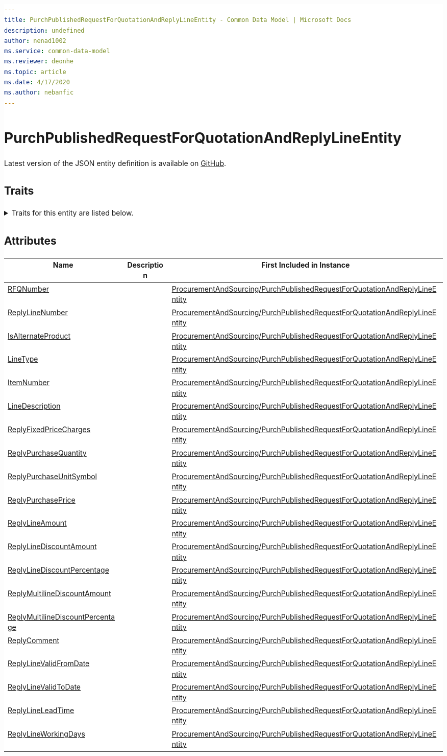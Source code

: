 ```yaml
---
title: PurchPublishedRequestForQuotationAndReplyLineEntity - Common Data Model | Microsoft Docs
description: undefined
author: nenad1002
ms.service: common-data-model
ms.reviewer: deonhe
ms.topic: article
ms.date: 4/17/2020
ms.author: nebanfic
---
```


# PurchPublishedRequestForQuotationAndReplyLineEntity

  
 Latest version of the JSON entity definition is available on <a href="https://github.com/Microsoft/CDM/tree/master/schemaDocuments/core/erp/Entities/SupplyChain/ProcurementAndSourcing/PurchPublishedRequestForQuotationAndReplyLineEntity.cdm.json" target="_blank">GitHub</a>.  

## Traits

<details><summary>Traits for this entity are listed below.  
</summary></details>

## Attributes

|Name|Description|First Included in Instance|
|---|---|---|
|[RFQNumber](#RFQNumber)||<a href="PurchPublishedRequestForQuotationAndReplyLineEntity.md" target="_blank">ProcurementAndSourcing/PurchPublishedRequestForQuotationAndReplyLineEntity</a>|
|[ReplyLineNumber](#ReplyLineNumber)||<a href="PurchPublishedRequestForQuotationAndReplyLineEntity.md" target="_blank">ProcurementAndSourcing/PurchPublishedRequestForQuotationAndReplyLineEntity</a>|
|[IsAlternateProduct](#IsAlternateProduct)||<a href="PurchPublishedRequestForQuotationAndReplyLineEntity.md" target="_blank">ProcurementAndSourcing/PurchPublishedRequestForQuotationAndReplyLineEntity</a>|
|[LineType](#LineType)||<a href="PurchPublishedRequestForQuotationAndReplyLineEntity.md" target="_blank">ProcurementAndSourcing/PurchPublishedRequestForQuotationAndReplyLineEntity</a>|
|[ItemNumber](#ItemNumber)||<a href="PurchPublishedRequestForQuotationAndReplyLineEntity.md" target="_blank">ProcurementAndSourcing/PurchPublishedRequestForQuotationAndReplyLineEntity</a>|
|[LineDescription](#LineDescription)||<a href="PurchPublishedRequestForQuotationAndReplyLineEntity.md" target="_blank">ProcurementAndSourcing/PurchPublishedRequestForQuotationAndReplyLineEntity</a>|
|[ReplyFixedPriceCharges](#ReplyFixedPriceCharges)||<a href="PurchPublishedRequestForQuotationAndReplyLineEntity.md" target="_blank">ProcurementAndSourcing/PurchPublishedRequestForQuotationAndReplyLineEntity</a>|
|[ReplyPurchaseQuantity](#ReplyPurchaseQuantity)||<a href="PurchPublishedRequestForQuotationAndReplyLineEntity.md" target="_blank">ProcurementAndSourcing/PurchPublishedRequestForQuotationAndReplyLineEntity</a>|
|[ReplyPurchaseUnitSymbol](#ReplyPurchaseUnitSymbol)||<a href="PurchPublishedRequestForQuotationAndReplyLineEntity.md" target="_blank">ProcurementAndSourcing/PurchPublishedRequestForQuotationAndReplyLineEntity</a>|
|[ReplyPurchasePrice](#ReplyPurchasePrice)||<a href="PurchPublishedRequestForQuotationAndReplyLineEntity.md" target="_blank">ProcurementAndSourcing/PurchPublishedRequestForQuotationAndReplyLineEntity</a>|
|[ReplyLineAmount](#ReplyLineAmount)||<a href="PurchPublishedRequestForQuotationAndReplyLineEntity.md" target="_blank">ProcurementAndSourcing/PurchPublishedRequestForQuotationAndReplyLineEntity</a>|
|[ReplyLineDiscountAmount](#ReplyLineDiscountAmount)||<a href="PurchPublishedRequestForQuotationAndReplyLineEntity.md" target="_blank">ProcurementAndSourcing/PurchPublishedRequestForQuotationAndReplyLineEntity</a>|
|[ReplyLineDiscountPercentage](#ReplyLineDiscountPercentage)||<a href="PurchPublishedRequestForQuotationAndReplyLineEntity.md" target="_blank">ProcurementAndSourcing/PurchPublishedRequestForQuotationAndReplyLineEntity</a>|
|[ReplyMultilineDiscountAmount](#ReplyMultilineDiscountAmount)||<a href="PurchPublishedRequestForQuotationAndReplyLineEntity.md" target="_blank">ProcurementAndSourcing/PurchPublishedRequestForQuotationAndReplyLineEntity</a>|
|[ReplyMultilineDiscountPercentage](#ReplyMultilineDiscountPercentage)||<a href="PurchPublishedRequestForQuotationAndReplyLineEntity.md" target="_blank">ProcurementAndSourcing/PurchPublishedRequestForQuotationAndReplyLineEntity</a>|
|[ReplyComment](#ReplyComment)||<a href="PurchPublishedRequestForQuotationAndReplyLineEntity.md" target="_blank">ProcurementAndSourcing/PurchPublishedRequestForQuotationAndReplyLineEntity</a>|
|[ReplyLineValidFromDate](#ReplyLineValidFromDate)||<a href="PurchPublishedRequestForQuotationAndReplyLineEntity.md" target="_blank">ProcurementAndSourcing/PurchPublishedRequestForQuotationAndReplyLineEntity</a>|
|[ReplyLineValidToDate](#ReplyLineValidToDate)||<a href="PurchPublishedRequestForQuotationAndReplyLineEntity.md" target="_blank">ProcurementAndSourcing/PurchPublishedRequestForQuotationAndReplyLineEntity</a>|
|[ReplyLineLeadTime](#ReplyLineLeadTime)||<a href="PurchPublishedRequestForQuotationAndReplyLineEntity.md" target="_blank">ProcurementAndSourcing/PurchPublishedRequestForQuotationAndReplyLineEntity</a>|
|[ReplyLineWorkingDays](#ReplyLineWorkingDays)||<a href="PurchPublishedRequestForQuotationAndReplyLineEntity.md" target="_blank">ProcurementAndSourcing/PurchPublishedRequestForQuotationAndReplyLineEntity</a>|